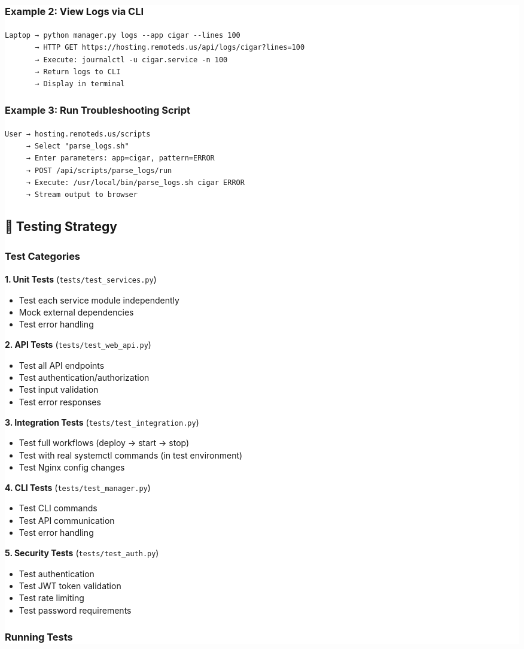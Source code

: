 ### Example 2: View Logs via CLI
```
Laptop → python manager.py logs --app cigar --lines 100
       → HTTP GET https://hosting.remoteds.us/api/logs/cigar?lines=100
       → Execute: journalctl -u cigar.service -n 100
       → Return logs to CLI
       → Display in terminal
```

### Example 3: Run Troubleshooting Script
```
User → hosting.remoteds.us/scripts
     → Select "parse_logs.sh"
     → Enter parameters: app=cigar, pattern=ERROR
     → POST /api/scripts/parse_logs/run
     → Execute: /usr/local/bin/parse_logs.sh cigar ERROR
     → Stream output to browser
```

## 🧪 **Testing Strategy**

### Test Categories

**1. Unit Tests** (`tests/test_services.py`)
- Test each service module independently
- Mock external dependencies
- Test error handling

**2. API Tests** (`tests/test_web_api.py`)
- Test all API endpoints
- Test authentication/authorization
- Test input validation
- Test error responses

**3. Integration Tests** (`tests/test_integration.py`)
- Test full workflows (deploy → start → stop)
- Test with real systemctl commands (in test environment)
- Test Nginx config changes

**4. CLI Tests** (`tests/test_manager.py`)
- Test CLI commands
- Test API communication
- Test error handling

**5. Security Tests** (`tests/test_auth.py`)
- Test authentication
- Test JWT token validation
- Test rate limiting
- Test password requirements

### Running Tests
